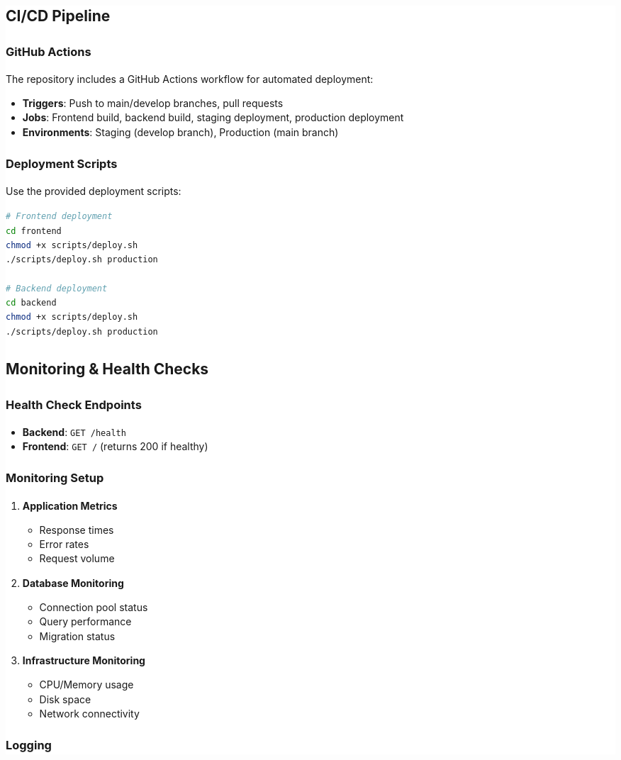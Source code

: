 ## CI/CD Pipeline

### GitHub Actions

The repository includes a GitHub Actions workflow for automated deployment:

- **Triggers**: Push to main/develop branches, pull requests
- **Jobs**: Frontend build, backend build, staging deployment, production deployment
- **Environments**: Staging (develop branch), Production (main branch)

### Deployment Scripts

Use the provided deployment scripts:

```bash
# Frontend deployment
cd frontend
chmod +x scripts/deploy.sh
./scripts/deploy.sh production

# Backend deployment
cd backend
chmod +x scripts/deploy.sh
./scripts/deploy.sh production
```

## Monitoring & Health Checks

### Health Check Endpoints

- **Backend**: `GET /health`
- **Frontend**: `GET /` (returns 200 if healthy)

### Monitoring Setup

1. **Application Metrics**

   - Response times
   - Error rates
   - Request volume

2. **Database Monitoring**

   - Connection pool status
   - Query performance
   - Migration status

3. **Infrastructure Monitoring**
   - CPU/Memory usage
   - Disk space
   - Network connectivity

### Logging
